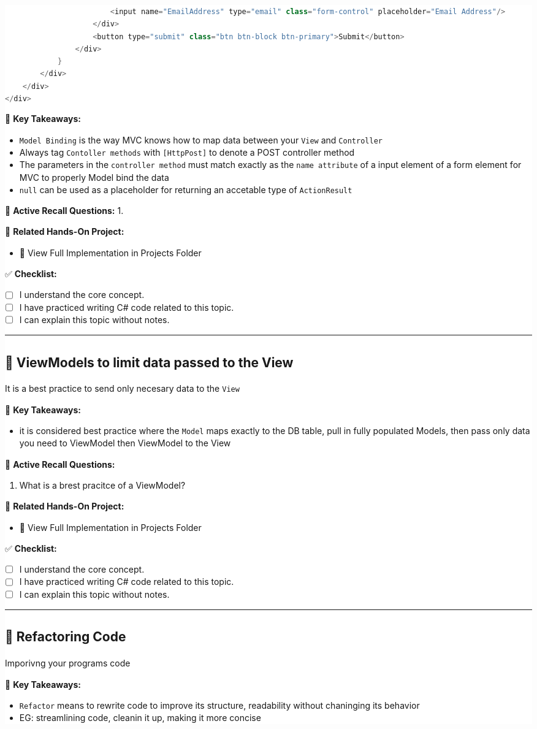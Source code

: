 ```csharp
                        <input name="EmailAddress" type="email" class="form-control" placeholder="Email Address"/>
                    </div>
                    <button type="submit" class="btn btn-block btn-primary">Submit</button>
                </div>
            }
        </div>
    </div>
</div>
```

📌 **Key Takeaways:**
- `Model Binding` is the way MVC knows how to map data between your `View` and `Controller`
- Always tag `Contoller methods` with `[HttpPost]` to denote a POST controller method
- The parameters in the `controller method` must match exactly as the `name attribute` of a input element of a form element for MVC to properly Model bind the data
- `null` can be used as a placeholder for returning an accetable type of `ActionResult`

🔄 **Active Recall Questions:**
1. 

🔗 **Related Hands-On Project:**
- 📂  View Full Implementation in Projects Folder

✅ **Checklist:**
- [ ] I understand the core concept.
- [ ] I have practiced writing C# code related to this topic.
- [ ] I can explain this topic without notes.

---
## 🔹 ViewModels to limit data passed to the View
It is a best practice to send only necesary data to the `View`

📌 **Key Takeaways:**
- it is considered best practice where the `Model` maps exactly to the DB table, pull in fully populated Models, then pass only data you need to ViewModel then ViewModel to the View

🔄 **Active Recall Questions:**
1. What is a brest pracitce of a ViewModel?

🔗 **Related Hands-On Project:**
- 📂  View Full Implementation in Projects Folder

✅ **Checklist:**
- [ ] I understand the core concept.
- [ ] I have practiced writing C# code related to this topic.
- [ ] I can explain this topic without notes.

---
## 🔹 Refactoring Code
Imporivng your programs code

📌 **Key Takeaways:**
- `Refactor` means to rewrite code to improve its structure, readability without chaninging its behavior
- EG: streamlining code, cleanin it up, making it more concise
